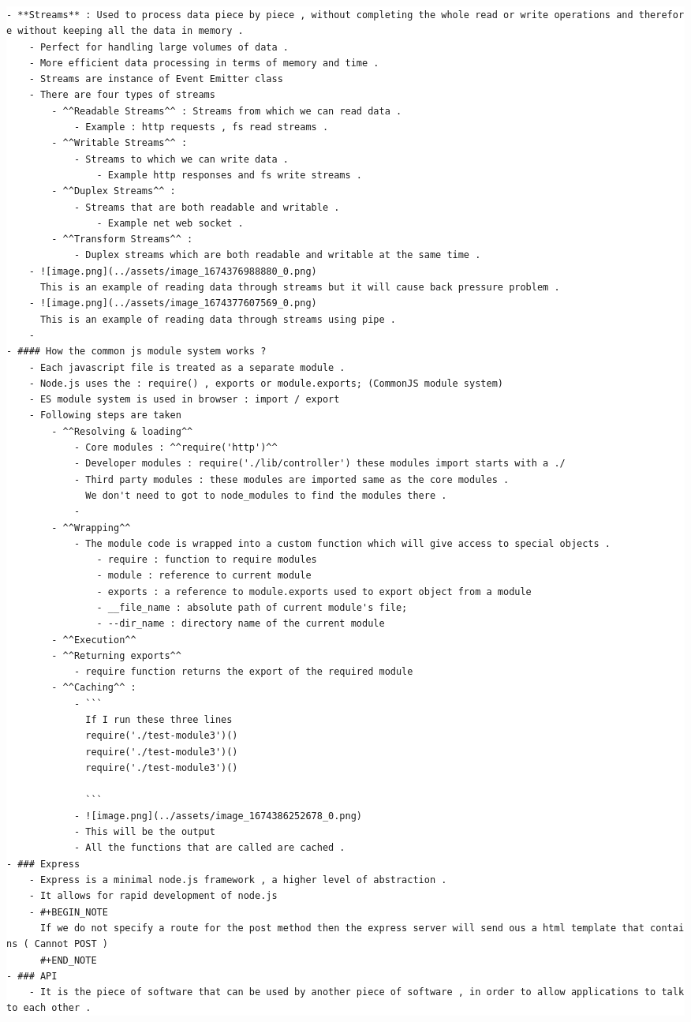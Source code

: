 	- **Streams** : Used to process data piece by piece , without completing the whole read or write operations and therefore without keeping all the data in memory .
		- Perfect for handling large volumes of data .
		- More efficient data processing in terms of memory and time .
		- Streams are instance of Event Emitter class
		- There are four types of streams
			- ^^Readable Streams^^ : Streams from which we can read data .
				- Example : http requests , fs read streams .
			- ^^Writable Streams^^ :
				- Streams to which we can write data .
					- Example http responses and fs write streams .
			- ^^Duplex Streams^^ :
				- Streams that are both readable and writable .
					- Example net web socket .
			- ^^Transform Streams^^ :
				- Duplex streams which are both readable and writable at the same time .
		- ![image.png](../assets/image_1674376988880_0.png)
		  This is an example of reading data through streams but it will cause back pressure problem .
		- ![image.png](../assets/image_1674377607569_0.png)
		  This is an example of reading data through streams using pipe .
		-
	- #### How the common js module system works ?
		- Each javascript file is treated as a separate module .
		- Node.js uses the : require() , exports or module.exports; (CommonJS module system)
		- ES module system is used in browser : import / export
		- Following steps are taken
			- ^^Resolving & loading^^
				- Core modules : ^^require('http')^^
				- Developer modules : require('./lib/controller') these modules import starts with a ./
				- Third party modules : these modules are imported same as the core modules .
				  We don't need to got to node_modules to find the modules there .
				-
			- ^^Wrapping^^
				- The module code is wrapped into a custom function which will give access to special objects .
					- require : function to require modules
					- module : reference to current module
					- exports : a reference to module.exports used to export object from a module
					- __file_name : absolute path of current module's file;
					- --dir_name : directory name of the current module
			- ^^Execution^^
			- ^^Returning exports^^
				- require function returns the export of the required module
			- ^^Caching^^ :
				- ```
				  If I run these three lines 
				  require('./test-module3')()
				  require('./test-module3')()
				  require('./test-module3')()
				  
				  ```
				- ![image.png](../assets/image_1674386252678_0.png)
				- This will be the output
				- All the functions that are called are cached .
	- ### Express
		- Express is a minimal node.js framework , a higher level of abstraction .
		- It allows for rapid development of node.js
		- #+BEGIN_NOTE
		  If we do not specify a route for the post method then the express server will send ous a html template that contains ( Cannot POST )
		  #+END_NOTE
	- ### API
		- It is the piece of software that can be used by another piece of software , in order to allow applications to talk to each other .